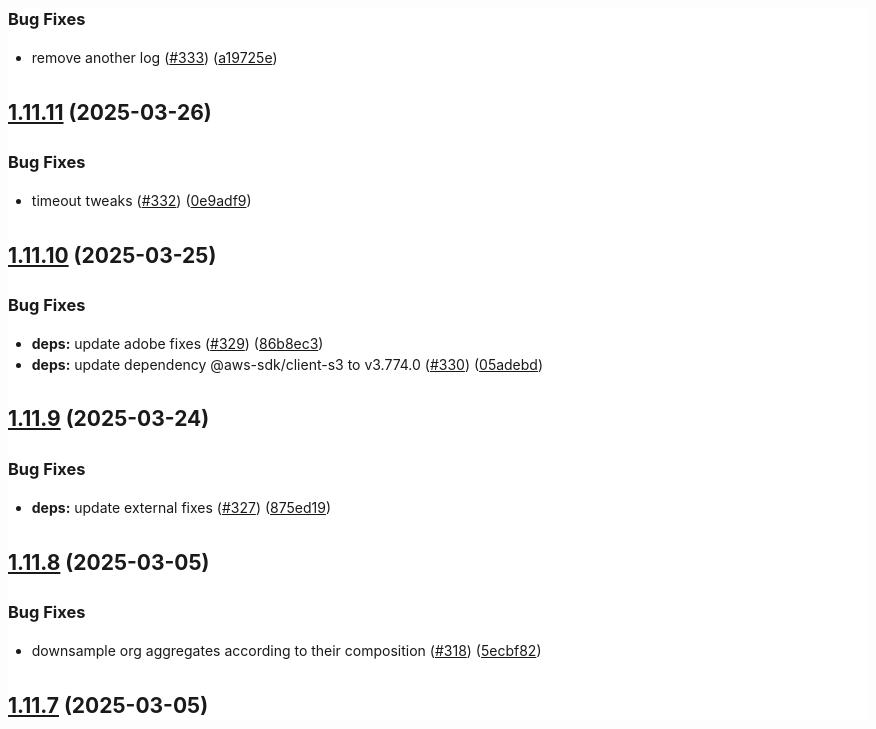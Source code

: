 
### Bug Fixes

* remove another log ([#333](https://github.com/adobe/[secure]-rum-bundler/issues/333)) ([a19725e](https://github.com/adobe/[secure]-rum-bundler/commit/a19725eb5d574a7506b94c529ba2ffd788a3ffa3))

## [1.11.11](https://github.com/adobe/[secure]-rum-bundler/compare/v1.11.10...v1.11.11) (2025-03-26)


### Bug Fixes

* timeout tweaks ([#332](https://github.com/adobe/[secure]-rum-bundler/issues/332)) ([0e9adf9](https://github.com/adobe/[secure]-rum-bundler/commit/0e9adf9fbfc81145a705a18b27ed547eb9324969))

## [1.11.10](https://github.com/adobe/[secure]-rum-bundler/compare/v1.11.9...v1.11.10) (2025-03-25)


### Bug Fixes

* **deps:** update adobe fixes ([#329](https://github.com/adobe/[secure]-rum-bundler/issues/329)) ([86b8ec3](https://github.com/adobe/[secure]-rum-bundler/commit/86b8ec3f3b0448fa074a762f899546ba5a10fd7d))
* **deps:** update dependency @aws-sdk/client-s3 to v3.774.0 ([#330](https://github.com/adobe/[secure]-rum-bundler/issues/330)) ([05adebd](https://github.com/adobe/[secure]-rum-bundler/commit/05adebda0b49f66e7774e7baa81e8f3a0f2e55f4))

## [1.11.9](https://github.com/adobe/[secure]-rum-bundler/compare/v1.11.8...v1.11.9) (2025-03-24)


### Bug Fixes

* **deps:** update external fixes ([#327](https://github.com/adobe/[secure]-rum-bundler/issues/327)) ([875ed19](https://github.com/adobe/[secure]-rum-bundler/commit/875ed1942922f67fa01d88162bca0396c495363d))

## [1.11.8](https://github.com/adobe/[secure]-rum-bundler/compare/v1.11.7...v1.11.8) (2025-03-05)


### Bug Fixes

* downsample org aggregates according to their composition ([#318](https://github.com/adobe/[secure]-rum-bundler/issues/318)) ([5ecbf82](https://github.com/adobe/[secure]-rum-bundler/commit/5ecbf82a47db2eefdbeadf1d4b0f5409f0f46342))

## [1.11.7](https://github.com/adobe/[secure]-rum-bundler/compare/v1.11.6...v1.11.7) (2025-03-05)
